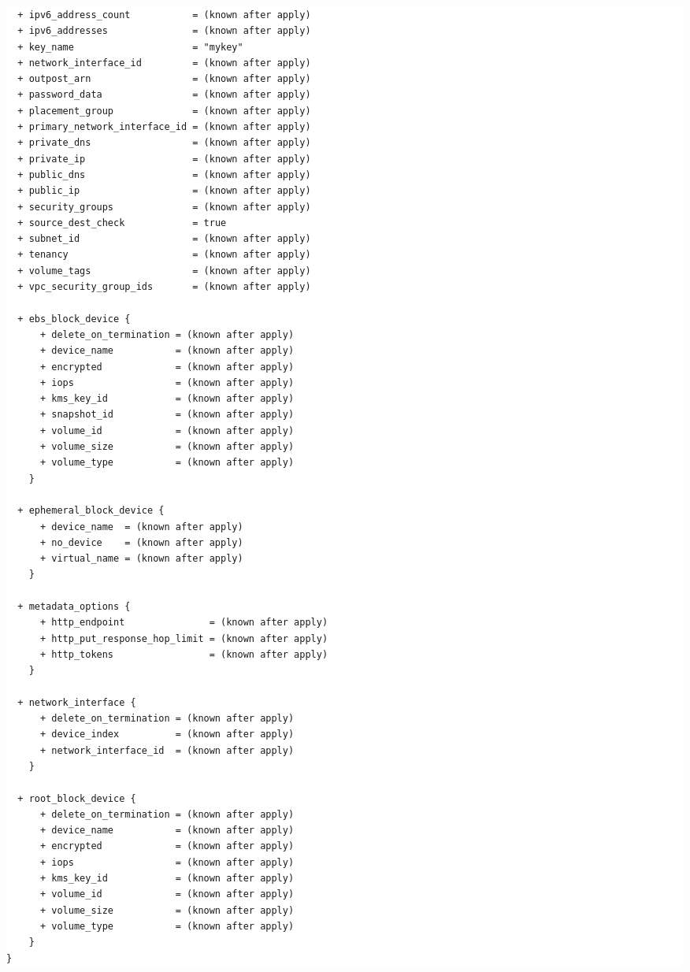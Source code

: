       + ipv6_address_count           = (known after apply)
      + ipv6_addresses               = (known after apply)
      + key_name                     = "mykey"
      + network_interface_id         = (known after apply)
      + outpost_arn                  = (known after apply)
      + password_data                = (known after apply)
      + placement_group              = (known after apply)
      + primary_network_interface_id = (known after apply)
      + private_dns                  = (known after apply)
      + private_ip                   = (known after apply)
      + public_dns                   = (known after apply)
      + public_ip                    = (known after apply)
      + security_groups              = (known after apply)
      + source_dest_check            = true
      + subnet_id                    = (known after apply)
      + tenancy                      = (known after apply)
      + volume_tags                  = (known after apply)
      + vpc_security_group_ids       = (known after apply)

      + ebs_block_device {
          + delete_on_termination = (known after apply)
          + device_name           = (known after apply)
          + encrypted             = (known after apply)
          + iops                  = (known after apply)
          + kms_key_id            = (known after apply)
          + snapshot_id           = (known after apply)
          + volume_id             = (known after apply)
          + volume_size           = (known after apply)
          + volume_type           = (known after apply)
        }

      + ephemeral_block_device {
          + device_name  = (known after apply)
          + no_device    = (known after apply)
          + virtual_name = (known after apply)
        }

      + metadata_options {
          + http_endpoint               = (known after apply)
          + http_put_response_hop_limit = (known after apply)
          + http_tokens                 = (known after apply)
        }

      + network_interface {
          + delete_on_termination = (known after apply)
          + device_index          = (known after apply)
          + network_interface_id  = (known after apply)
        }

      + root_block_device {
          + delete_on_termination = (known after apply)
          + device_name           = (known after apply)
          + encrypted             = (known after apply)
          + iops                  = (known after apply)
          + kms_key_id            = (known after apply)
          + volume_id             = (known after apply)
          + volume_size           = (known after apply)
          + volume_type           = (known after apply)
        }
    }
